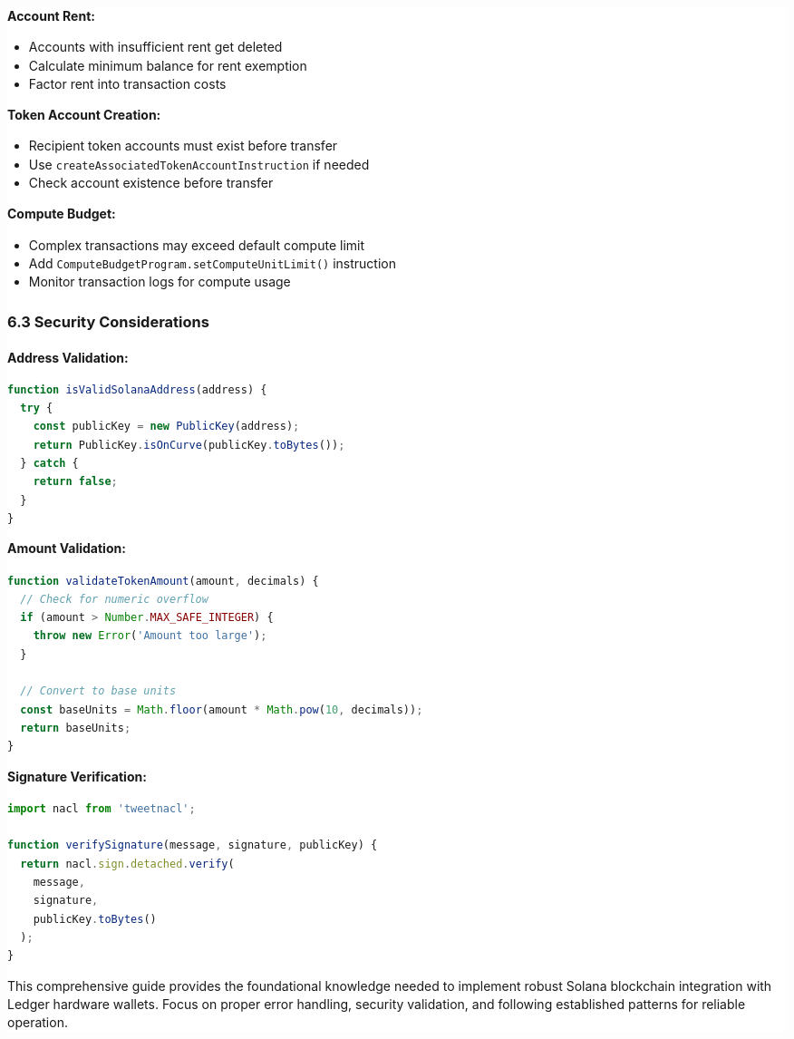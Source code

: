 **Account Rent:**
- Accounts with insufficient rent get deleted
- Calculate minimum balance for rent exemption
- Factor rent into transaction costs

**Token Account Creation:**
- Recipient token accounts must exist before transfer
- Use `createAssociatedTokenAccountInstruction` if needed
- Check account existence before transfer

**Compute Budget:**
- Complex transactions may exceed default compute limit
- Add `ComputeBudgetProgram.setComputeUnitLimit()` instruction
- Monitor transaction logs for compute usage

### 6.3 Security Considerations

**Address Validation:**
```javascript
function isValidSolanaAddress(address) {
  try {
    const publicKey = new PublicKey(address);
    return PublicKey.isOnCurve(publicKey.toBytes());
  } catch {
    return false;
  }
}
```

**Amount Validation:**
```javascript
function validateTokenAmount(amount, decimals) {
  // Check for numeric overflow
  if (amount > Number.MAX_SAFE_INTEGER) {
    throw new Error('Amount too large');
  }
  
  // Convert to base units
  const baseUnits = Math.floor(amount * Math.pow(10, decimals));
  return baseUnits;
}
```

**Signature Verification:**
```javascript
import nacl from 'tweetnacl';

function verifySignature(message, signature, publicKey) {
  return nacl.sign.detached.verify(
    message,
    signature,
    publicKey.toBytes()
  );
}
```

This comprehensive guide provides the foundational knowledge needed to implement robust Solana blockchain integration with Ledger hardware wallets. Focus on proper error handling, security validation, and following established patterns for reliable operation.